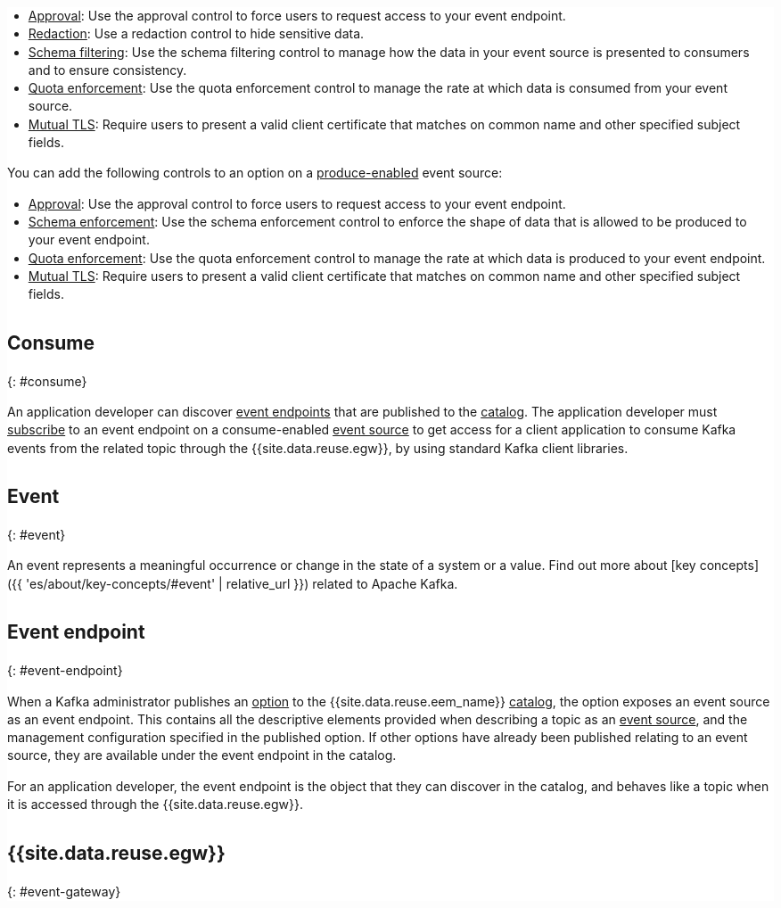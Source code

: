    * [Approval](../../describe/option-controls#approval-controls): Use the approval control to force users to request access to your event endpoint.
   * [Redaction](../../describe/option-controls#redaction): Use a redaction control to hide sensitive data.
   * [Schema filtering](../../describe/option-controls#schema-filter): Use the schema filtering control to manage how the data in your event source is presented to consumers and to ensure consistency.
   * [Quota enforcement](../../describe/option-controls#quota-consume): Use the quota enforcement control to manage the rate at which data is consumed from your event source.
   * [Mutual TLS](../../describe/option-controls#mtls): Require users to present a valid client certificate that matches on common name and other specified subject fields.

You can add the following controls to an option on a [produce-enabled](#produce) event source:

   * [Approval](../../describe/option-controls#approval-controls): Use the approval control to force users to request access to your event endpoint.
   * [Schema enforcement](../../describe/option-controls#schema-enforcement): Use the schema enforcement control to enforce the shape of data that is allowed to be produced to your event endpoint.
   * [Quota enforcement](../../describe/option-controls#quota-produce): Use the quota enforcement control to manage the rate at which data is produced to your event endpoint.
   * [Mutual TLS](../../describe/option-controls#mtls): Require users to present a valid client certificate that matches on common name and other specified subject fields.


## Consume
{: #consume}

An application developer can discover [event endpoints](#event-endpoint) that are published to the [catalog](#catalog). The application developer must [subscribe](#subscription) to an event endpoint on a consume-enabled [event source](#event-source) to get access for a client application to consume Kafka events from the related topic through the {{site.data.reuse.egw}}, by using standard Kafka client libraries.

## Event
{: #event}

An event represents a meaningful occurrence or change in the state of a system or a value. Find out more about [key concepts]({{ 'es/about/key-concepts/#event' | relative_url }}) related to Apache Kafka.

## Event endpoint
{: #event-endpoint}

When a Kafka administrator publishes an [option](#option) to the {{site.data.reuse.eem_name}} [catalog](#catalog), the option exposes an event source as an event endpoint. This contains all the descriptive elements provided when describing a topic as an [event source](#event-source), and the management configuration specified in the published option. If other options have already been published relating to an event source, they are available under the event endpoint in the catalog.

For an application developer, the event endpoint is the object that they can discover in the catalog, and behaves like a topic when it is accessed through the {{site.data.reuse.egw}}.

## {{site.data.reuse.egw}}
{: #event-gateway}
